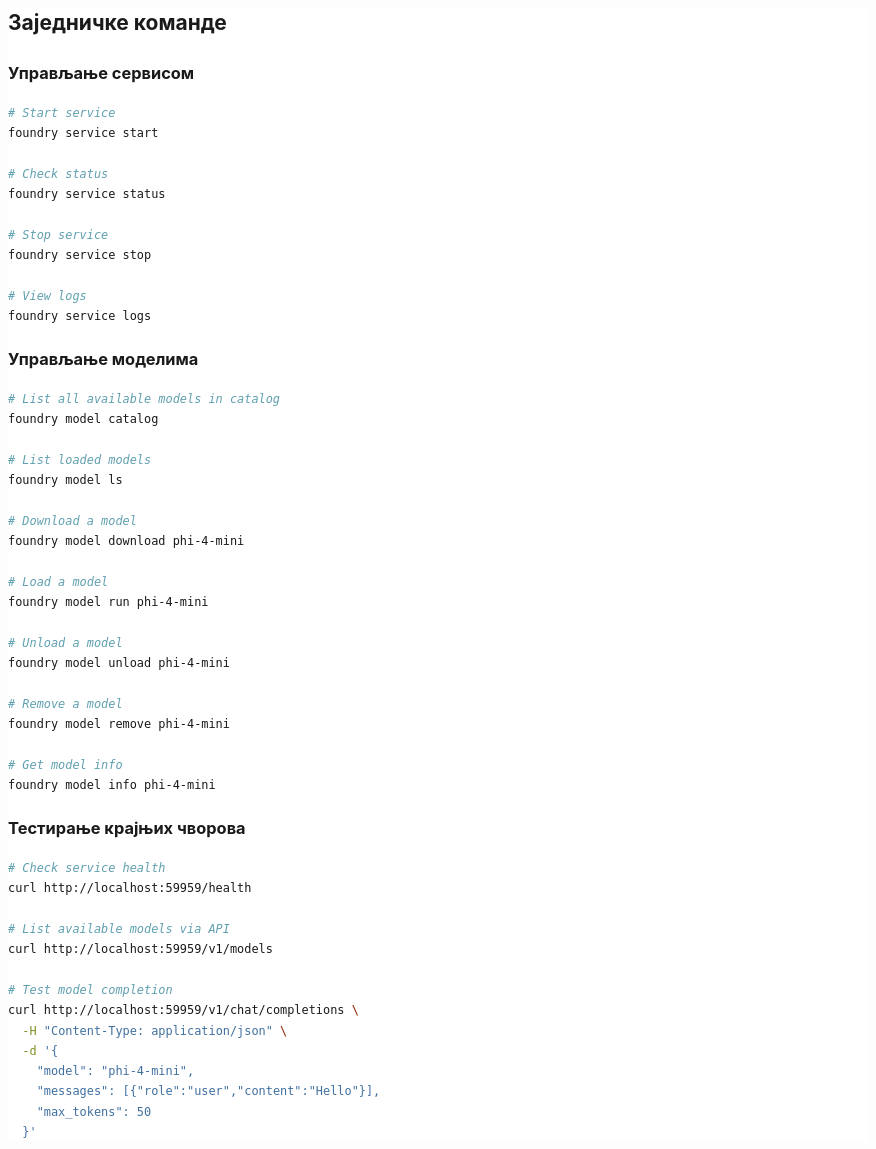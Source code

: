 
## Заједничке команде

### Управљање сервисом

```bash
# Start service
foundry service start

# Check status
foundry service status

# Stop service
foundry service stop

# View logs
foundry service logs
```

### Управљање моделима

```bash
# List all available models in catalog
foundry model catalog

# List loaded models
foundry model ls

# Download a model
foundry model download phi-4-mini

# Load a model
foundry model run phi-4-mini

# Unload a model
foundry model unload phi-4-mini

# Remove a model
foundry model remove phi-4-mini

# Get model info
foundry model info phi-4-mini
```

### Тестирање крајњих чворова

```bash
# Check service health
curl http://localhost:59959/health

# List available models via API
curl http://localhost:59959/v1/models

# Test model completion
curl http://localhost:59959/v1/chat/completions \
  -H "Content-Type: application/json" \
  -d '{
    "model": "phi-4-mini",
    "messages": [{"role":"user","content":"Hello"}],
    "max_tokens": 50
  }'
```
